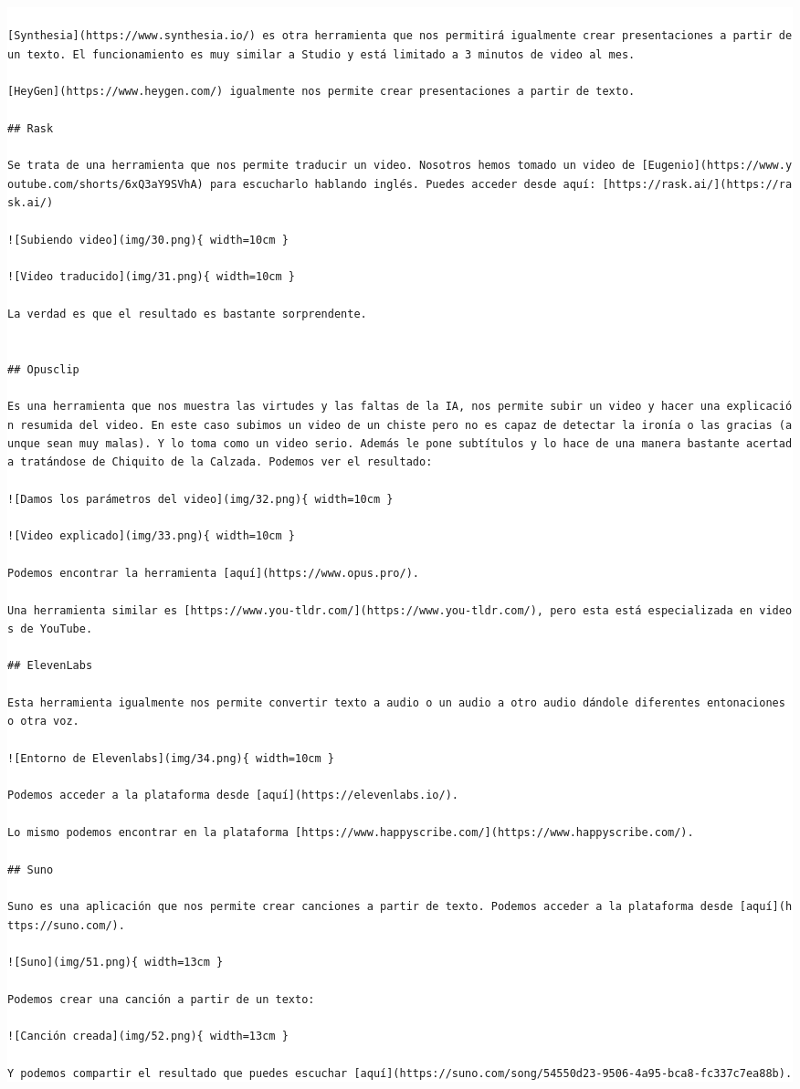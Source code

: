 ```

[Synthesia](https://www.synthesia.io/) es otra herramienta que nos permitirá igualmente crear presentaciones a partir de un texto. El funcionamiento es muy similar a Studio y está limitado a 3 minutos de video al mes.

[HeyGen](https://www.heygen.com/) igualmente nos permite crear presentaciones a partir de texto.

## Rask

Se trata de una herramienta que nos permite traducir un video. Nosotros hemos tomado un video de [Eugenio](https://www.youtube.com/shorts/6xQ3aY9SVhA) para escucharlo hablando inglés. Puedes acceder desde aquí: [https://rask.ai/](https://rask.ai/)

![Subiendo video](img/30.png){ width=10cm }

![Video traducido](img/31.png){ width=10cm }

La verdad es que el resultado es bastante sorprendente.


## Opusclip

Es una herramienta que nos muestra las virtudes y las faltas de la IA, nos permite subir un video y hacer una explicación resumida del video. En este caso subimos un video de un chiste pero no es capaz de detectar la ironía o las gracias (aunque sean muy malas). Y lo toma como un video serio. Además le pone subtítulos y lo hace de una manera bastante acertada tratándose de Chiquito de la Calzada. Podemos ver el resultado:

![Damos los parámetros del video](img/32.png){ width=10cm }

![Video explicado](img/33.png){ width=10cm }

Podemos encontrar la herramienta [aquí](https://www.opus.pro/).

Una herramienta similar es [https://www.you-tldr.com/](https://www.you-tldr.com/), pero esta está especializada en videos de YouTube.

## ElevenLabs

Esta herramienta igualmente nos permite convertir texto a audio o un audio a otro audio dándole diferentes entonaciones o otra voz.

![Entorno de Elevenlabs](img/34.png){ width=10cm }

Podemos acceder a la plataforma desde [aquí](https://elevenlabs.io/).

Lo mismo podemos encontrar en la plataforma [https://www.happyscribe.com/](https://www.happyscribe.com/).

## Suno

Suno es una aplicación que nos permite crear canciones a partir de texto. Podemos acceder a la plataforma desde [aquí](https://suno.com/).

![Suno](img/51.png){ width=13cm }

Podemos crear una canción a partir de un texto:

![Canción creada](img/52.png){ width=13cm }

Y podemos compartir el resultado que puedes escuchar [aquí](https://suno.com/song/54550d23-9506-4a95-bca8-fc337c7ea88b).

```